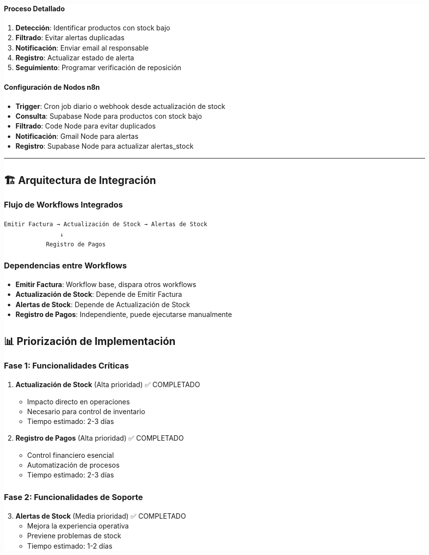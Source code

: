 #### **Proceso Detallado**
1. **Detección**: Identificar productos con stock bajo
2. **Filtrado**: Evitar alertas duplicadas
3. **Notificación**: Enviar email al responsable
4. **Registro**: Actualizar estado de alerta
5. **Seguimiento**: Programar verificación de reposición

#### **Configuración de Nodos n8n**
- **Trigger**: Cron job diario o webhook desde actualización de stock
- **Consulta**: Supabase Node para productos con stock bajo
- **Filtrado**: Code Node para evitar duplicados
- **Notificación**: Gmail Node para alertas
- **Registro**: Supabase Node para actualizar alertas_stock

---

## 🏗️ Arquitectura de Integración

### **Flujo de Workflows Integrados**
```
Emitir Factura → Actualización de Stock → Alertas de Stock
                ↓
            Registro de Pagos
```

### **Dependencias entre Workflows**
- **Emitir Factura**: Workflow base, dispara otros workflows
- **Actualización de Stock**: Depende de Emitir Factura
- **Alertas de Stock**: Depende de Actualización de Stock
- **Registro de Pagos**: Independiente, puede ejecutarse manualmente

## 📊 Priorización de Implementación

### **Fase 1: Funcionalidades Críticas**
1. **Actualización de Stock** (Alta prioridad) ✅ COMPLETADO
   - Impacto directo en operaciones
   - Necesario para control de inventario
   - Tiempo estimado: 2-3 días

2. **Registro de Pagos** (Alta prioridad) ✅ COMPLETADO
   - Control financiero esencial
   - Automatización de procesos
   - Tiempo estimado: 2-3 días

### **Fase 2: Funcionalidades de Soporte**
3. **Alertas de Stock** (Media prioridad) ✅ COMPLETADO
   - Mejora la experiencia operativa
   - Previene problemas de stock
   - Tiempo estimado: 1-2 días
